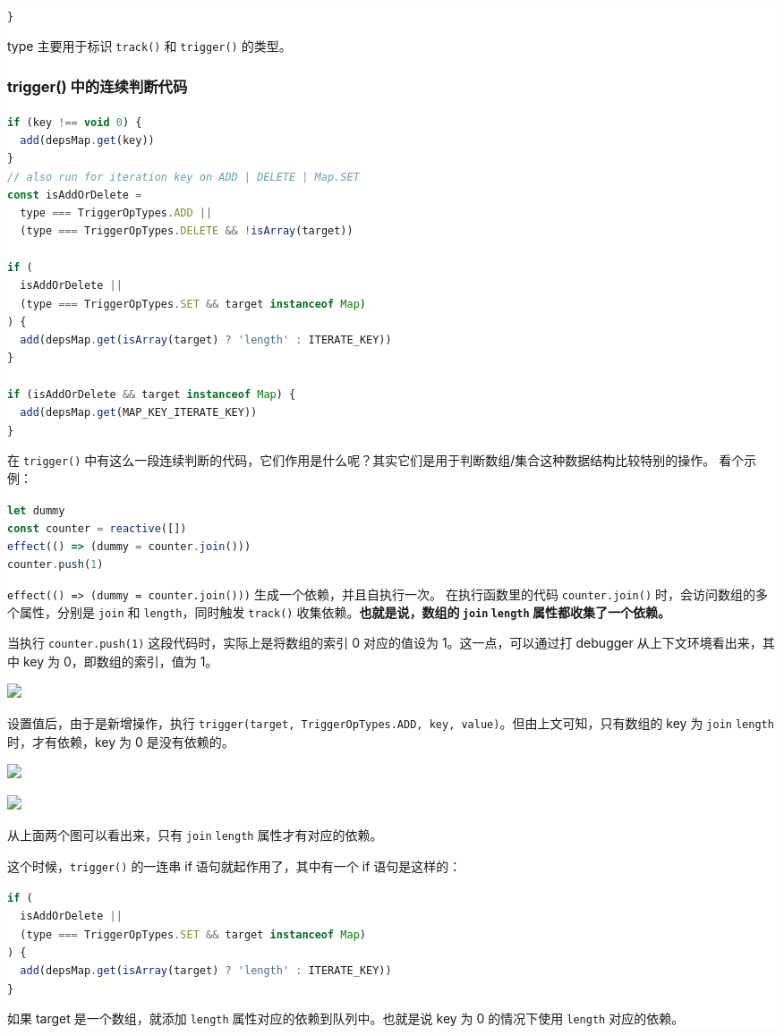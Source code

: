```js
}
```
type 主要用于标识 `track()` 和 `trigger()` 的类型。

### trigger() 中的连续判断代码
```js
if (key !== void 0) {
  add(depsMap.get(key))
}
// also run for iteration key on ADD | DELETE | Map.SET
const isAddOrDelete =
  type === TriggerOpTypes.ADD ||
  (type === TriggerOpTypes.DELETE && !isArray(target))

if (
  isAddOrDelete ||
  (type === TriggerOpTypes.SET && target instanceof Map)
) {
  add(depsMap.get(isArray(target) ? 'length' : ITERATE_KEY))
}

if (isAddOrDelete && target instanceof Map) {
  add(depsMap.get(MAP_KEY_ITERATE_KEY))
}
```
在 `trigger()` 中有这么一段连续判断的代码，它们作用是什么呢？其实它们是用于判断数组/集合这种数据结构比较特别的操作。
看个示例：
```js
let dummy
const counter = reactive([])
effect(() => (dummy = counter.join()))
counter.push(1)
```
`effect(() => (dummy = counter.join()))` 生成一个依赖，并且自执行一次。
在执行函数里的代码 `counter.join()` 时，会访问数组的多个属性，分别是 `join` 和 `length`，同时触发 `track()` 收集依赖。**也就是说，数组的 `join` `length` 属性都收集了一个依赖。**

当执行 `counter.push(1)` 这段代码时，实际上是将数组的索引 0 对应的值设为 1。这一点，可以通过打 debugger 从上下文环境看出来，其中 key 为 0，即数组的索引，值为 1。

![](https://user-gold-cdn.xitu.io/2020/7/11/1733cc4ec68aed1d?w=311&h=221&f=png&s=9577)

设置值后，由于是新增操作，执行 `trigger(target, TriggerOpTypes.ADD, key, value)`。但由上文可知，只有数组的 key 为 `join` `length` 时，才有依赖，key 为 0 是没有依赖的。

![](https://user-gold-cdn.xitu.io/2020/7/11/1733ccf88ec2cfc7?w=1211&h=343&f=png&s=55923)

![](https://user-gold-cdn.xitu.io/2020/7/11/1733ccfccddb20a0?w=413&h=294&f=png&s=16824)

从上面两个图可以看出来，只有 `join` `length` 属性才有对应的依赖。

这个时候，`trigger()` 的一连串 if 语句就起作用了，其中有一个 if 语句是这样的：
```js
if (
  isAddOrDelete ||
  (type === TriggerOpTypes.SET && target instanceof Map)
) {
  add(depsMap.get(isArray(target) ? 'length' : ITERATE_KEY))
}
```
如果 target 是一个数组，就添加 `length` 属性对应的依赖到队列中。也就是说 key 为 0 的情况下使用 `length` 对应的依赖。
